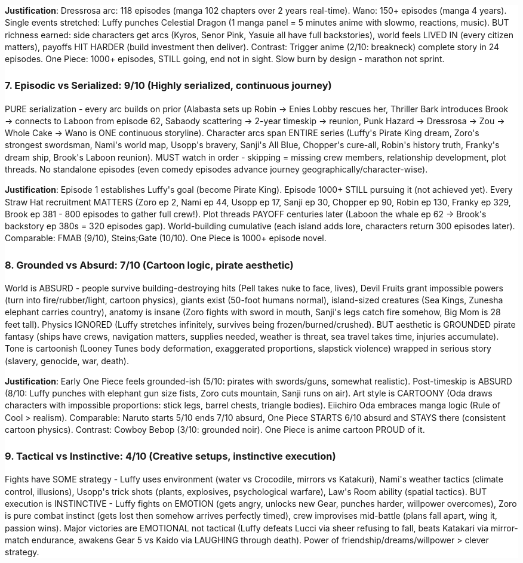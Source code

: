 **Justification**: Dressrosa arc: 118 episodes (manga 102 chapters over 2 years real-time). Wano: 150+ episodes (manga 4 years). Single events stretched: Luffy punches Celestial Dragon (1 manga panel = 5 minutes anime with slowmo, reactions, music). BUT richness earned: side characters get arcs (Kyros, Senor Pink, Yasuie all have full backstories), world feels LIVED IN (every citizen matters), payoffs HIT HARDER (build investment then deliver). Contrast: Trigger anime (2/10: breakneck) complete story in 24 episodes. One Piece: 1000+ episodes, STILL going, end not in sight. Slow burn by design - marathon not sprint.

### 7. Episodic vs Serialized: **9/10** (Highly serialized, continuous journey)
PURE serialization - every arc builds on prior (Alabasta sets up Robin → Enies Lobby rescues her, Thriller Bark introduces Brook → connects to Laboon from episode 62, Sabaody scattering → 2-year timeskip → reunion, Punk Hazard → Dressrosa → Zou → Whole Cake → Wano is ONE continuous storyline). Character arcs span ENTIRE series (Luffy's Pirate King dream, Zoro's strongest swordsman, Nami's world map, Usopp's bravery, Sanji's All Blue, Chopper's cure-all, Robin's history truth, Franky's dream ship, Brook's Laboon reunion). MUST watch in order - skipping = missing crew members, relationship development, plot threads. No standalone episodes (even comedy episodes advance journey geographically/character-wise).

**Justification**: Episode 1 establishes Luffy's goal (become Pirate King). Episode 1000+ STILL pursuing it (not achieved yet). Every Straw Hat recruitment MATTERS (Zoro ep 2, Nami ep 44, Usopp ep 17, Sanji ep 30, Chopper ep 90, Robin ep 130, Franky ep 329, Brook ep 381 - 800 episodes to gather full crew!). Plot threads PAYOFF centuries later (Laboon the whale ep 62 → Brook's backstory ep 380s = 320 episodes gap). World-building cumulative (each island adds lore, characters return 300 episodes later). Comparable: FMAB (9/10), Steins;Gate (10/10). One Piece is 1000+ episode novel.

### 8. Grounded vs Absurd: **7/10** (Cartoon logic, pirate aesthetic)
World is ABSURD - people survive building-destroying hits (Pell takes nuke to face, lives), Devil Fruits grant impossible powers (turn into fire/rubber/light, cartoon physics), giants exist (50-foot humans normal), island-sized creatures (Sea Kings, Zunesha elephant carries country), anatomy is insane (Zoro fights with sword in mouth, Sanji's legs catch fire somehow, Big Mom is 28 feet tall). Physics IGNORED (Luffy stretches infinitely, survives being frozen/burned/crushed). BUT aesthetic is GROUNDED pirate fantasy (ships have crews, navigation matters, supplies needed, weather is threat, sea travel takes time, injuries accumulate). Tone is cartoonish (Looney Tunes body deformation, exaggerated proportions, slapstick violence) wrapped in serious story (slavery, genocide, war, death).

**Justification**: Early One Piece feels grounded-ish (5/10: pirates with swords/guns, somewhat realistic). Post-timeskip is ABSURD (8/10: Luffy punches with elephant gun size fists, Zoro cuts mountain, Sanji runs on air). Art style is CARTOONY (Oda draws characters with impossible proportions: stick legs, barrel chests, triangle bodies). Eiichiro Oda embraces manga logic (Rule of Cool > realism). Comparable: Naruto starts 5/10 ends 7/10 absurd, One Piece STARTS 6/10 absurd and STAYS there (consistent cartoon physics). Contrast: Cowboy Bebop (3/10: grounded noir). One Piece is anime cartoon PROUD of it.

### 9. Tactical vs Instinctive: **4/10** (Creative setups, instinctive execution)
Fights have SOME strategy - Luffy uses environment (water vs Crocodile, mirrors vs Katakuri), Nami's weather tactics (climate control, illusions), Usopp's trick shots (plants, explosives, psychological warfare), Law's Room ability (spatial tactics). BUT execution is INSTINCTIVE - Luffy fights on EMOTION (gets angry, unlocks new Gear, punches harder, willpower overcomes), Zoro is pure combat instinct (gets lost then somehow arrives perfectly timed), crew improvises mid-battle (plans fall apart, wing it, passion wins). Major victories are EMOTIONAL not tactical (Luffy defeats Lucci via sheer refusing to fall, beats Katakari via mirror-match endurance, awakens Gear 5 vs Kaido via LAUGHING through death). Power of friendship/dreams/willpower > clever strategy.
